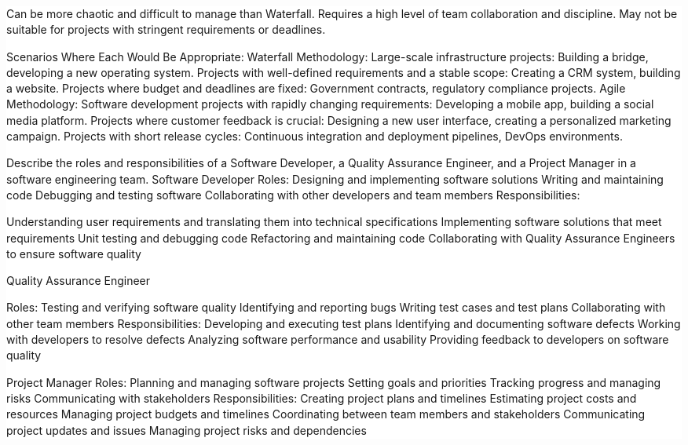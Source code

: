 Can be more chaotic and difficult to manage than Waterfall.
Requires a high level of team collaboration and discipline.
May not be suitable for projects with stringent requirements or deadlines.

Scenarios Where Each Would Be Appropriate:
Waterfall Methodology:
Large-scale infrastructure projects: Building a bridge, developing a new operating system.
Projects with well-defined requirements and a stable scope: Creating a CRM system, building a website.
Projects where budget and deadlines are fixed: Government contracts, regulatory compliance projects.
Agile Methodology:
Software development projects with rapidly changing requirements: Developing a mobile app, building a social media platform.
Projects where customer feedback is crucial: Designing a new user interface, creating a personalized marketing campaign.
Projects with short release cycles: Continuous integration and deployment pipelines, DevOps environments.


Describe the roles and responsibilities of a Software Developer, a Quality Assurance Engineer, and a Project Manager in a software engineering team.
Software Developer
Roles:
Designing and implementing software solutions
Writing and maintaining code
Debugging and testing software
Collaborating with other developers and team members
Responsibilities:

Understanding user requirements and translating them into technical specifications
Implementing software solutions that meet requirements
Unit testing and debugging code
Refactoring and maintaining code
Collaborating with Quality Assurance Engineers to ensure software quality

Quality Assurance Engineer

Roles:
Testing and verifying software quality
Identifying and reporting bugs
Writing test cases and test plans
Collaborating with other team members
Responsibilities:
Developing and executing test plans
Identifying and documenting software defects
Working with developers to resolve defects
Analyzing software performance and usability
Providing feedback to developers on software quality

Project Manager
Roles:
Planning and managing software projects
Setting goals and priorities
Tracking progress and managing risks
Communicating with stakeholders
Responsibilities:
Creating project plans and timelines
Estimating project costs and resources
Managing project budgets and timelines
Coordinating between team members and stakeholders
Communicating project updates and issues
Managing project risks and dependencies
